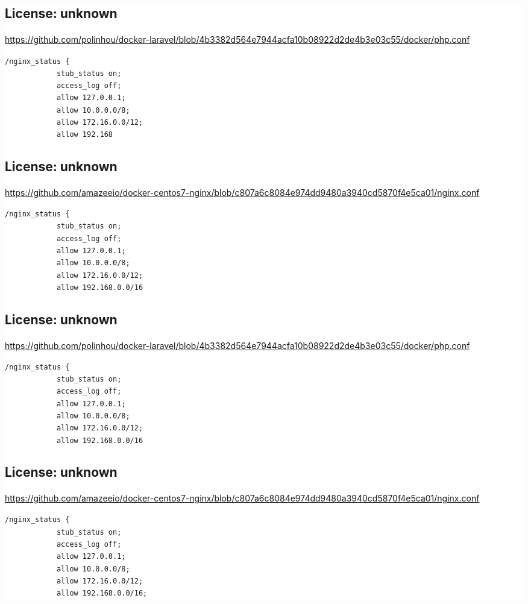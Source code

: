 
## License: unknown
https://github.com/polinhou/docker-laravel/blob/4b3382d564e7944acfa10b08922d2de4b3e03c55/docker/php.conf

```
/nginx_status {
            stub_status on;
            access_log off;
            allow 127.0.0.1;
            allow 10.0.0.0/8;
            allow 172.16.0.0/12;
            allow 192.168
```


## License: unknown
https://github.com/amazeeio/docker-centos7-nginx/blob/c807a6c8084e974dd9480a3940cd5870f4e5ca01/nginx.conf

```
/nginx_status {
            stub_status on;
            access_log off;
            allow 127.0.0.1;
            allow 10.0.0.0/8;
            allow 172.16.0.0/12;
            allow 192.168.0.0/16
```


## License: unknown
https://github.com/polinhou/docker-laravel/blob/4b3382d564e7944acfa10b08922d2de4b3e03c55/docker/php.conf

```
/nginx_status {
            stub_status on;
            access_log off;
            allow 127.0.0.1;
            allow 10.0.0.0/8;
            allow 172.16.0.0/12;
            allow 192.168.0.0/16
```


## License: unknown
https://github.com/amazeeio/docker-centos7-nginx/blob/c807a6c8084e974dd9480a3940cd5870f4e5ca01/nginx.conf

```
/nginx_status {
            stub_status on;
            access_log off;
            allow 127.0.0.1;
            allow 10.0.0.0/8;
            allow 172.16.0.0/12;
            allow 192.168.0.0/16;

```
